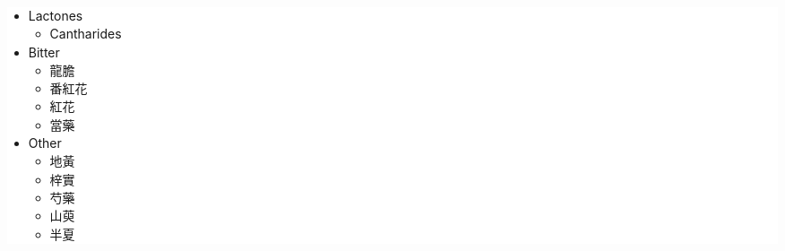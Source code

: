  - Lactones
    - Cantharides
  - Bitter
    - 龍膽
    - 番紅花
    - 紅花
    - 當藥
  - Other
    - 地黃
    - 梓實
    - 芍藥
    - 山萸
    - 半夏